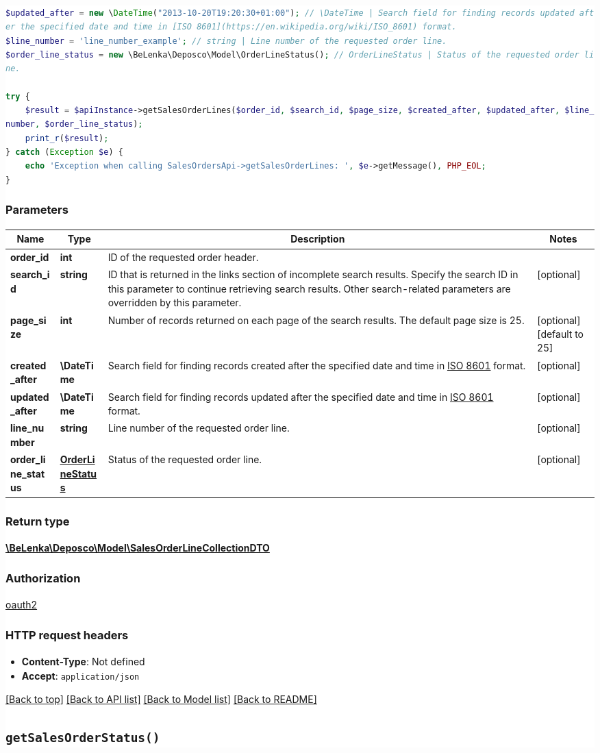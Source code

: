```php
$updated_after = new \DateTime("2013-10-20T19:20:30+01:00"); // \DateTime | Search field for finding records updated after the specified date and time in [ISO 8601](https://en.wikipedia.org/wiki/ISO_8601) format.
$line_number = 'line_number_example'; // string | Line number of the requested order line.
$order_line_status = new \BeLenka\Deposco\Model\OrderLineStatus(); // OrderLineStatus | Status of the requested order line.

try {
    $result = $apiInstance->getSalesOrderLines($order_id, $search_id, $page_size, $created_after, $updated_after, $line_number, $order_line_status);
    print_r($result);
} catch (Exception $e) {
    echo 'Exception when calling SalesOrdersApi->getSalesOrderLines: ', $e->getMessage(), PHP_EOL;
}
```

### Parameters

| Name | Type | Description  | Notes |
| ------------- | ------------- | ------------- | ------------- |
| **order_id** | **int**| ID of the requested order header. | |
| **search_id** | **string**| ID that is returned in the links section of incomplete search results. Specify the search ID in this parameter to continue retrieving search results. Other search-related parameters are overridden by this parameter. | [optional] |
| **page_size** | **int**| Number of records returned on each page of the search results. The default page size is 25. | [optional] [default to 25] |
| **created_after** | **\DateTime**| Search field for finding records created after the specified date and time in [ISO 8601](https://en.wikipedia.org/wiki/ISO_8601) format. | [optional] |
| **updated_after** | **\DateTime**| Search field for finding records updated after the specified date and time in [ISO 8601](https://en.wikipedia.org/wiki/ISO_8601) format. | [optional] |
| **line_number** | **string**| Line number of the requested order line. | [optional] |
| **order_line_status** | [**OrderLineStatus**](../Model/.md)| Status of the requested order line. | [optional] |

### Return type

[**\BeLenka\Deposco\Model\SalesOrderLineCollectionDTO**](../Model/SalesOrderLineCollectionDTO.md)

### Authorization

[oauth2](../../README.md#oauth2)

### HTTP request headers

- **Content-Type**: Not defined
- **Accept**: `application/json`

[[Back to top]](#) [[Back to API list]](../../README.md#endpoints)
[[Back to Model list]](../../README.md#models)
[[Back to README]](../../README.md)

## `getSalesOrderStatus()`
